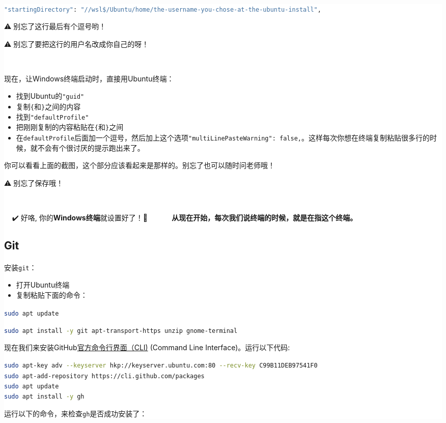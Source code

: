 ```bash
"startingDirectory": "//wsl$/Ubuntu/home/the-username-you-chose-at-the-ubuntu-install",
```

:warning: 别忘了这行最后有个逗号哟！

:warning: 别忘了要把这行的用户名改成你自己的呀！


&nbsp;

现在，让Windows终端启动时，直接用Ubuntu终端：



- 找到Ubuntu的`"guid"`
- 复制`{`和`}`之间的内容
- 找到`"defaultProfile"`
- 把刚刚复制的内容粘贴在`{`和`}`之间
- 在`defaultProfile`后面加一个逗号，然后加上这个选项`"multiLinePasteWarning": false,`。这样每次你想在终端复制粘贴很多行的时候，就不会有个很讨厌的提示跑出来了。

你可以看看上面的截图，这个部分应该看起来是那样的。别忘了也可以随时问老师哦！

:warning: 别忘了保存哦！

&nbsp;

&nbsp;&nbsp;&nbsp; :heavy_check_mark: 好咯, 你的**Windows终端**就设置好了！:confetti_ball:
&nbsp;&nbsp;&nbsp;&nbsp;&nbsp;&nbsp;&nbsp;&nbsp;&nbsp;&nbsp; **从现在开始，每次我们说终端的时候，就是在指这个终端。**







## Git

安装`git`：


- 打开Ubuntu终端
- 复制粘贴下面的命令：


```bash
sudo apt update
```
```bash
sudo apt install -y git apt-transport-https unzip gnome-terminal
````

现在我们来安装GitHub[官方命令行界面（CLI)](https://cli.github.com) (Command Line Interface)。运行以下代码:

```bash
sudo apt-key adv --keyserver hkp://keyserver.ubuntu.com:80 --recv-key C99B11DEB97541F0
sudo apt-add-repository https://cli.github.com/packages
sudo apt update
sudo apt install -y gh
```

运行以下的命令，来检查`gh`是否成功安装了：
